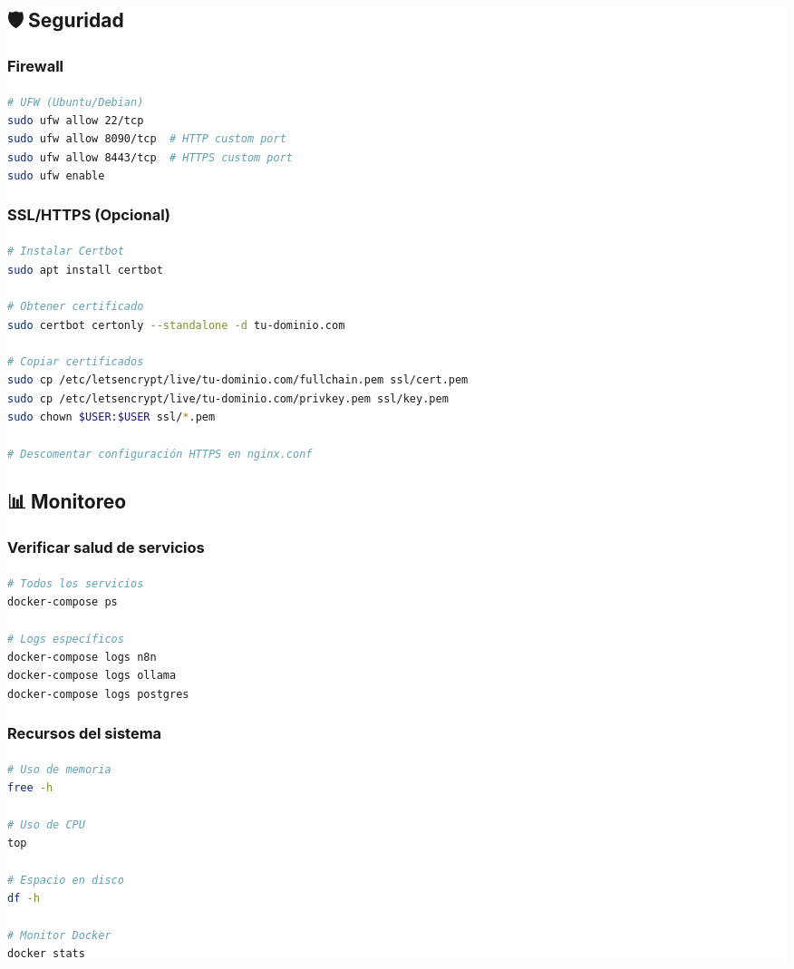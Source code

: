 ## 🛡️ Seguridad

### Firewall
```bash
# UFW (Ubuntu/Debian) 
sudo ufw allow 22/tcp
sudo ufw allow 8090/tcp  # HTTP custom port
sudo ufw allow 8443/tcp  # HTTPS custom port
sudo ufw enable
```

### SSL/HTTPS (Opcional)
```bash
# Instalar Certbot
sudo apt install certbot

# Obtener certificado
sudo certbot certonly --standalone -d tu-dominio.com

# Copiar certificados
sudo cp /etc/letsencrypt/live/tu-dominio.com/fullchain.pem ssl/cert.pem
sudo cp /etc/letsencrypt/live/tu-dominio.com/privkey.pem ssl/key.pem
sudo chown $USER:$USER ssl/*.pem

# Descomentar configuración HTTPS en nginx.conf
```

## 📊 Monitoreo

### Verificar salud de servicios
```bash
# Todos los servicios
docker-compose ps

# Logs específicos
docker-compose logs n8n
docker-compose logs ollama
docker-compose logs postgres
```

### Recursos del sistema
```bash
# Uso de memoria
free -h

# Uso de CPU
top

# Espacio en disco
df -h

# Monitor Docker
docker stats
```
